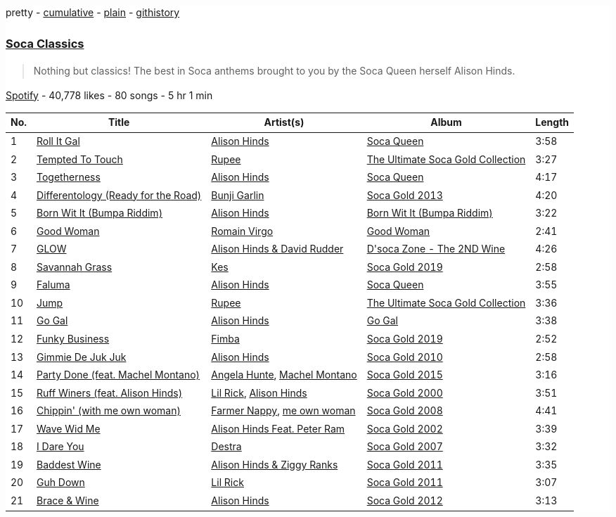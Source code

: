 pretty - [cumulative](/playlists/cumulative/37i9dQZF1DX3s9lsTCJMPo.md) - [plain](/playlists/plain/37i9dQZF1DX3s9lsTCJMPo) - [githistory](https://github.githistory.xyz/mackorone/spotify-playlist-archive/blob/main/playlists/plain/37i9dQZF1DX3s9lsTCJMPo)

### [Soca Classics](https://open.spotify.com/playlist/37i9dQZF1DX3s9lsTCJMPo)

> Nothing but classics! The best in Soca anthems brought to you by the Soca Queen herself Alison Hinds.

[Spotify](https://open.spotify.com/user/spotify) - 40,778 likes - 80 songs - 5 hr 1 min

| No. | Title | Artist(s) | Album | Length |
|---|---|---|---|---|
| 1 | [Roll It Gal](https://open.spotify.com/track/1dhrBVOBJVRAomxv0sqfmK) | [Alison Hinds](https://open.spotify.com/artist/4FdhiagLyTmvDqAVUxsQ57) | [Soca Queen](https://open.spotify.com/album/5SzcUTZQjYFZNcpgCZoyuJ) | 3:58 |
| 2 | [Tempted To Touch](https://open.spotify.com/track/51SMGQLbG5Eb0VrP00IvAU) | [Rupee](https://open.spotify.com/artist/60TYV12IFUaDfnUA0S67zb) | [The Ultimate Soca Gold Collection](https://open.spotify.com/album/38EBSpTihyFuQn2ymv1wpt) | 3:27 |
| 3 | [Togetherness](https://open.spotify.com/track/6h50FEEAl85KK8GJvN7rRe) | [Alison Hinds](https://open.spotify.com/artist/4FdhiagLyTmvDqAVUxsQ57) | [Soca Queen](https://open.spotify.com/album/5SzcUTZQjYFZNcpgCZoyuJ) | 4:17 |
| 4 | [Differentology \(Ready for the Road\)](https://open.spotify.com/track/5YpYgWoPaMjn8qcr8MCjGb) | [Bunji Garlin](https://open.spotify.com/artist/6nPHDCN7qmxO86eN1grP54) | [Soca Gold 2013](https://open.spotify.com/album/5IUSWCDg7mjjflea2V86mC) | 4:20 |
| 5 | [Born Wit It \(Bumpa Riddim\)](https://open.spotify.com/track/47JAnoEyucOxF3vHoIGs4U) | [Alison Hinds](https://open.spotify.com/artist/4FdhiagLyTmvDqAVUxsQ57) | [Born Wit It \(Bumpa Riddim\)](https://open.spotify.com/album/35TKuPeg7ZXBmwHDuoQ65g) | 3:22 |
| 6 | [Good Woman](https://open.spotify.com/track/3aJz0R0LmUSW9wbOLkkp04) | [Romain Virgo](https://open.spotify.com/artist/6HCIRVlJ8tvmKPAtFnxyFg) | [Good Woman](https://open.spotify.com/album/522QtGrGlkwTgEpZ1nPZf1) | 2:41 |
| 7 | [GLOW](https://open.spotify.com/track/0YZ1vakJa3mEF1wXZzmw2S) | [Alison Hinds & David Rudder](https://open.spotify.com/artist/73YH3fBByh0xEhpNYLzHQO) | [D'soca Zone \- The 2ND Wine](https://open.spotify.com/album/4AxjAtUc57rivT8Z1RxApy) | 4:26 |
| 8 | [Savannah Grass](https://open.spotify.com/track/5aK3PjLDrRxD2e6YWtHHeb) | [Kes](https://open.spotify.com/artist/7E6r9S8qCRfZVCjF1A8do6) | [Soca Gold 2019](https://open.spotify.com/album/0hE4iYcpQa2DIBbQU3b3vf) | 2:58 |
| 9 | [Faluma](https://open.spotify.com/track/0jIiX4Vb30zGHX9aLOHhIR) | [Alison Hinds](https://open.spotify.com/artist/4FdhiagLyTmvDqAVUxsQ57) | [Soca Queen](https://open.spotify.com/album/5SzcUTZQjYFZNcpgCZoyuJ) | 3:55 |
| 10 | [Jump](https://open.spotify.com/track/5jK2bK45uXVGD9IDICIqQ7) | [Rupee](https://open.spotify.com/artist/60TYV12IFUaDfnUA0S67zb) | [The Ultimate Soca Gold Collection](https://open.spotify.com/album/38EBSpTihyFuQn2ymv1wpt) | 3:36 |
| 11 | [Go Gal](https://open.spotify.com/track/1g3B9ylFZ64TfH0YjvTZwz) | [Alison Hinds](https://open.spotify.com/artist/4FdhiagLyTmvDqAVUxsQ57) | [Go Gal](https://open.spotify.com/album/0yoT6FVvJgjxE3WBQ3vmeg) | 3:38 |
| 12 | [Funky Business](https://open.spotify.com/track/6PF3XRJ47RR5Wgz58l0WLw) | [Fimba](https://open.spotify.com/artist/6JHTiWS70od5zHsU5QcEqM) | [Soca Gold 2019](https://open.spotify.com/album/0hE4iYcpQa2DIBbQU3b3vf) | 2:52 |
| 13 | [Gimmie De Juk Juk](https://open.spotify.com/track/7qh7EmRelAM9FskVUycgjw) | [Alison Hinds](https://open.spotify.com/artist/4FdhiagLyTmvDqAVUxsQ57) | [Soca Gold 2010](https://open.spotify.com/album/62Lj4znCqFpTXgbtiGPGW1) | 2:58 |
| 14 | [Party Done \(feat\. Machel Montano\)](https://open.spotify.com/track/5g3eKFBm8QOAUSaKZr4FBj) | [Angela Hunte](https://open.spotify.com/artist/7rEqtNYXSDePQHdZNiLN6L), [Machel Montano](https://open.spotify.com/artist/6wxP7SSzfvi21Cnl8JicdQ) | [Soca Gold 2015](https://open.spotify.com/album/7GcJa2iYdcI7GoebRPMoMv) | 3:16 |
| 15 | [Ruff Winers \(feat\. Alison Hinds\)](https://open.spotify.com/track/0JKMe4qlT94ZdYW3D5dv4y) | [Lil Rick](https://open.spotify.com/artist/1qKzKUnuQsjB83hBZffoq0), [Alison Hinds](https://open.spotify.com/artist/4FdhiagLyTmvDqAVUxsQ57) | [Soca Gold 2000](https://open.spotify.com/album/7LHQwGF1PaNmqElcu5GGp5) | 3:51 |
| 16 | [Chippin' \(with me own woman\)](https://open.spotify.com/track/35cl7EcJFQbAGnxajkgV3r) | [Farmer Nappy](https://open.spotify.com/artist/0zSbNvakUiCGzlvMl7ncaN), [me own woman](https://open.spotify.com/artist/5xEKGPJKihwJRBft7gLMsZ) | [Soca Gold 2008](https://open.spotify.com/album/0yZvpoJJHkPE9y4bfbKIeT) | 4:41 |
| 17 | [Wave Wid Me](https://open.spotify.com/track/30BrXdAkOF4rXyNbzV762F) | [Alison Hinds Feat\. Peter Ram](https://open.spotify.com/artist/0gYHXEkG3aYljrsqtiBcbq) | [Soca Gold 2002](https://open.spotify.com/album/1PUWTrzuAUhRtQ9uCdCEfs) | 3:39 |
| 18 | [I Dare You](https://open.spotify.com/track/6JCm0aU8GlfiwyWzha3eHL) | [Destra](https://open.spotify.com/artist/0xMFjTpcN1zaf1ZU5NaNmk) | [Soca Gold 2007](https://open.spotify.com/album/1Dhb5q5N4bb3Ev753FThcm) | 3:32 |
| 19 | [Baddest Wine](https://open.spotify.com/track/7LHjaSX2RiQLlt67Lzy9lV) | [Alison Hinds & Ziggy Ranks](https://open.spotify.com/artist/6XLsV4sJmCM1BcDN5pQuuA) | [Soca Gold 2011](https://open.spotify.com/album/7mbrzf6XMjrp3WAcy9uwX0) | 3:35 |
| 20 | [Guh Down](https://open.spotify.com/track/4gNXjJOrIn7UUX2SJhs27J) | [Lil Rick](https://open.spotify.com/artist/1qKzKUnuQsjB83hBZffoq0) | [Soca Gold 2011](https://open.spotify.com/album/7mbrzf6XMjrp3WAcy9uwX0) | 3:07 |
| 21 | [Brace & Wine](https://open.spotify.com/track/1JOggkBvB1cUgoqsbls0XU) | [Alison Hinds](https://open.spotify.com/artist/4FdhiagLyTmvDqAVUxsQ57) | [Soca Gold 2012](https://open.spotify.com/album/5JziDSTQ399rrYnzzphTF0) | 3:13 |